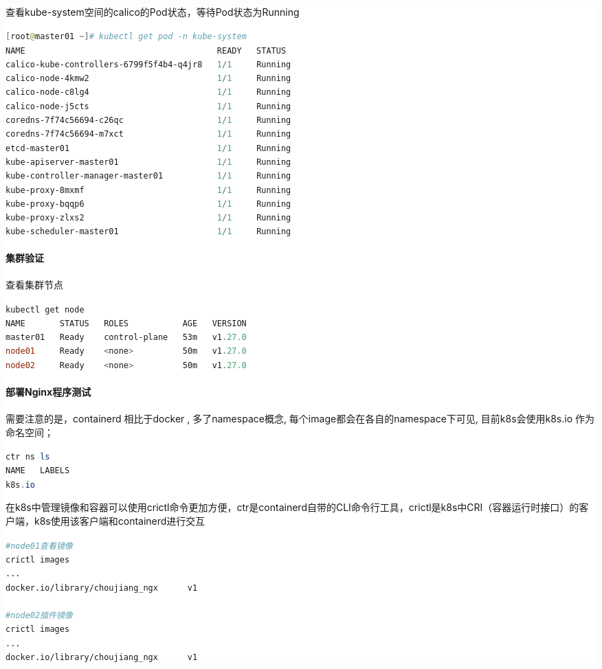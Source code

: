 

查看kube-system空间的calico的Pod状态，等待Pod状态为Running

```powershell
[root@master01 ~]# kubectl get pod -n kube-system
NAME                                       READY   STATUS
calico-kube-controllers-6799f5f4b4-q4jr8   1/1     Running
calico-node-4kmw2                          1/1     Running
calico-node-c8lg4                          1/1     Running
calico-node-j5cts                          1/1     Running
coredns-7f74c56694-c26qc                   1/1     Running
coredns-7f74c56694-m7xct                   1/1     Running
etcd-master01                              1/1     Running
kube-apiserver-master01                    1/1     Running
kube-controller-manager-master01           1/1     Running
kube-proxy-8mxmf                           1/1     Running
kube-proxy-bqqp6                           1/1     Running
kube-proxy-zlxs2                           1/1     Running
kube-scheduler-master01                    1/1     Running
```



#### 集群验证

查看集群节点

```powershell
kubectl get node
NAME       STATUS   ROLES           AGE   VERSION
master01   Ready    control-plane   53m   v1.27.0
node01     Ready    <none>          50m   v1.27.0
node02     Ready    <none>          50m   v1.27.0
```



#### 部署Nginx程序测试

需要注意的是，containerd 相比于docker , 多了namespace概念, 每个image都会在各自的namespace下可见, 目前k8s会使用k8s.io 作为命名空间；

```powershell
ctr ns ls
NAME   LABELS
k8s.io
```



在k8s中管理镜像和容器可以使用crictl命令更加方便，ctr是containerd自带的CLI命令行工具，crictl是k8s中CRI（容器运行时接口）的客户端，k8s使用该客户端和containerd进行交互

```sh
#node01查看镜像
crictl images
...
docker.io/library/choujiang_ngx      v1

#node02插件镜像
crictl images
...
docker.io/library/choujiang_ngx      v1
```
